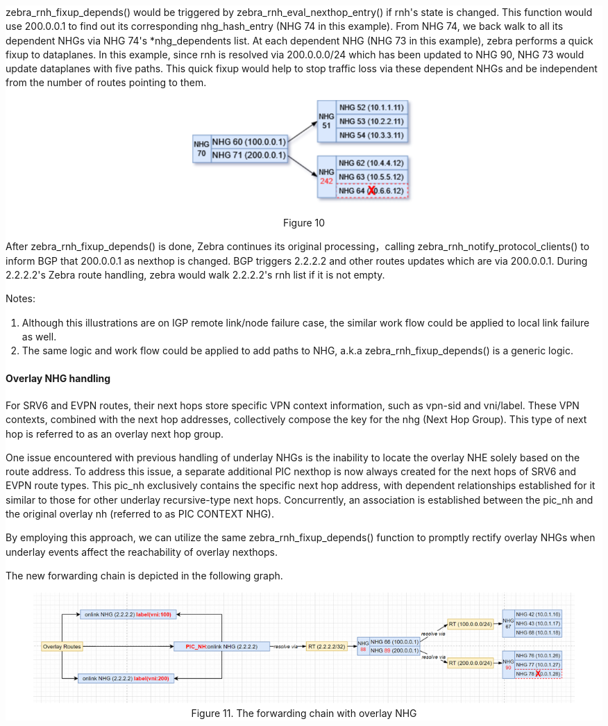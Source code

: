zebra_rnh_fixup_depends() would be triggered by zebra_rnh_eval_nexthop_entry() if rnh's state is changed. This function would use 200.0.0.1 to find out its corresponding nhg_hash_entry (NHG 74 in this example). From NHG 74, we back walk to all its dependent NHGs via NHG 74's *nhg_dependents list. At each dependent NHG (NHG 73 in this example), zebra performs a quick fixup to dataplanes. In this example, since rnh is resolved via 200.0.0.0/24 which has been updated to NHG 90, NHG 73 would update dataplanes with five paths. This quick fixup would help to stop traffic loss via these dependent NHGs and be independent from the number of routes pointing to them. 

<figure align=center>
    <img src="images_recursive/nhg_depend_update.png" >
    <figcaption>Figure 10<figcaption>
</figure>

After zebra_rnh_fixup_depends() is done, Zebra continues its original processing，calling zebra_rnh_notify_protocol_clients() to inform BGP that 200.0.0.1 as nexthop is changed.
BGP triggers 2.2.2.2 and other routes updates which are via 200.0.0.1. During 2.2.2.2's Zebra route handling, zebra would walk 2.2.2.2's rnh list if it is not empty.

Notes: 
1. Although this illustrations are on IGP remote link/node failure case, the similar work flow could be applied to local link failure as well.
2. The same logic and work flow could be applied to add paths to NHG, a.k.a zebra_rnh_fixup_depends() is a generic logic.

#### Overlay NHG handling
For SRV6 and EVPN routes, their next hops store specific VPN context information, such as vpn-sid and vni/label. These VPN contexts, combined with the next hop addresses, collectively compose the key for the nhg (Next Hop Group). This type of next hop is referred to as an overlay next hop group.

One issue encountered with previous handling of underlay NHGs is the inability to locate the overlay NHE solely based on the route address. To address this issue, a separate additional PIC nexthop is now always created for the next hops of SRV6 and EVPN route types. This pic_nh exclusively contains the specific next hop address, with dependent relationships established for it similar to those for other underlay recursive-type next hops. Concurrently, an association is established between the pic_nh and the original overlay nh (referred to as PIC CONTEXT NHG). 


By employing this approach, we can utilize the same zebra_rnh_fixup_depends() function to promptly rectify overlay NHGs when underlay events affect the reachability of overlay nexthops.

The new forwarding chain is depicted in the following graph.
<figure align=center>
    <img src="images_recursive/path_remove_pic.png" >
    <figcaption>Figure 11. The forwarding chain with overlay NHG<figcaption>
</figure>
